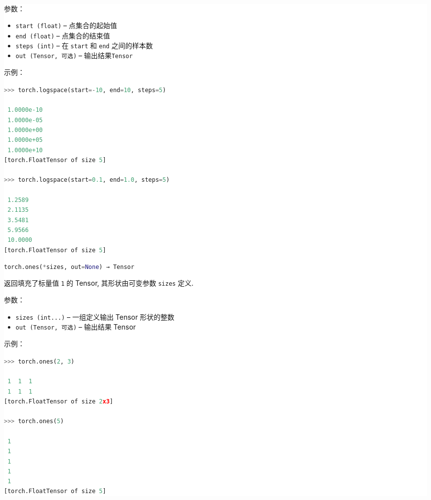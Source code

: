 参数：

*   `start (float)` – 点集合的起始值
*   `end (float)` – 点集合的结束值
*   `steps (int)` – 在 `start` 和 `end` 之间的样本数
*   `out (Tensor, 可选)` – 输出结果`Tensor`



示例：

```py
>>> torch.logspace(start=-10, end=10, steps=5)

 1.0000e-10
 1.0000e-05
 1.0000e+00
 1.0000e+05
 1.0000e+10
[torch.FloatTensor of size 5]

>>> torch.logspace(start=0.1, end=1.0, steps=5)

 1.2589
 2.1135
 3.5481
 5.9566
 10.0000
[torch.FloatTensor of size 5]

```

```py
torch.ones(*sizes, out=None) → Tensor
```

返回填充了标量值 `1` 的 Tensor, 其形状由可变参数 `sizes` 定义.

参数：

*   `sizes (int...)` – 一组定义输出 Tensor 形状的整数
*   `out (Tensor, 可选)` – 输出结果 Tensor



示例：

```py
>>> torch.ones(2, 3)

 1  1  1
 1  1  1
[torch.FloatTensor of size 2x3]

>>> torch.ones(5)

 1
 1
 1
 1
 1
[torch.FloatTensor of size 5]

```
